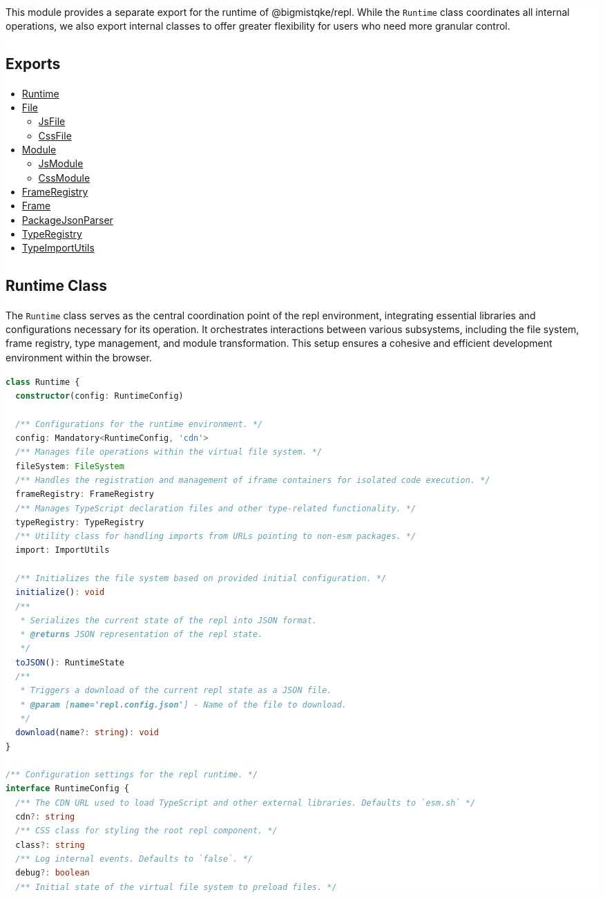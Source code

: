 This module provides a separate export for the runtime of @bigmistqke/repl. While the `Runtime` class coordinates all internal operations, we also export internal classes to offer greater flexibility for users who need more granular control.

## Exports

- [Runtime](#runtime-class)
- [File](#file-abstract-class)
  - [JsFile](#jsfile-class)
  - [CssFile](#cssfile-class)
- [Module](#module-abstract-class)
  - [JsModule](#jsmodule-class)
  - [CssModule](#cssmodule-class)
- [FrameRegistry](#frameregistry-class)
- [Frame](#frame-class)
- [PackageJsonParser](#packagejsonparser-class)
- [TypeRegistry](#typeregistry-class)
- [TypeImportUtils](#typeimportutils-class)

## Runtime Class

The `Runtime` class serves as the central coordination point of the repl environment, integrating essential libraries and configurations necessary for its operation. It orchestrates interactions between various subsystems, including the file system, frame registry, type management, and module transformation. This setup ensures a cohesive and efficient development environment within the browser.

```typescript
class Runtime {
  constructor(config: RuntimeConfig)

  /** Configurations for the runtime environment. */
  config: Mandatory<RuntimeConfig, 'cdn'>
  /** Manages file operations within the virtual file system. */
  fileSystem: FileSystem
  /** Handles the registration and management of iframe containers for isolated code execution. */
  frameRegistry: FrameRegistry
  /** Manages TypeScript declaration files and other type-related functionality. */
  typeRegistry: TypeRegistry
  /** Utility class for handling imports from URLs pointing to non-esm packages. */
  import: ImportUtils

  /** Initializes the file system based on provided initial configuration. */
  initialize(): void
  /**
   * Serializes the current state of the repl into JSON format.
   * @returns JSON representation of the repl state.
   */
  toJSON(): RuntimeState
  /**
   * Triggers a download of the current repl state as a JSON file.
   * @param [name='repl.config.json'] - Name of the file to download.
   */
  download(name?: string): void
}

/** Configuration settings for the repl runtime. */
interface RuntimeConfig {
  /** The CDN URL used to load TypeScript and other external libraries. Defaults to `esm.sh` */
  cdn?: string
  /** CSS class for styling the root repl component. */
  class?: string
  /** Log internal events. Defaults to `false`. */
  debug?: boolean
  /** Initial state of the virtual file system to preload files. */
```